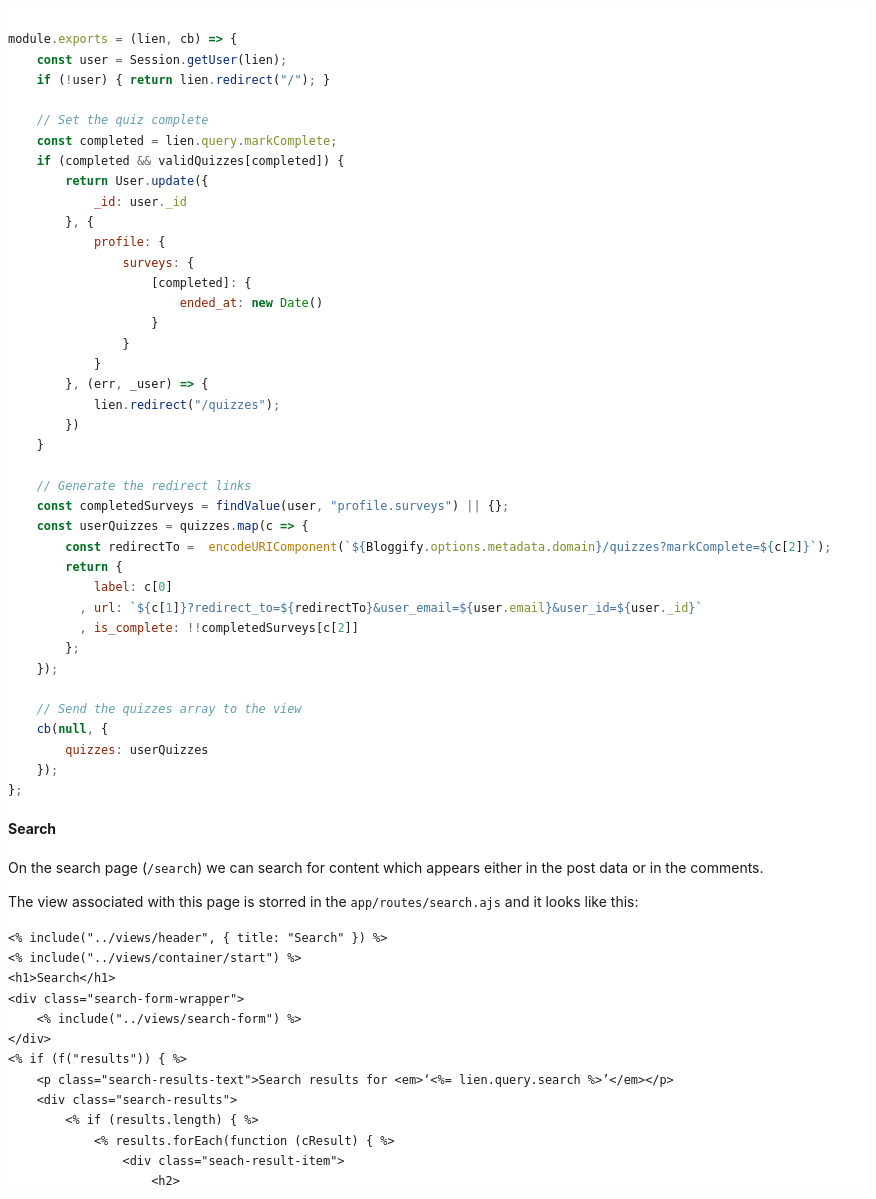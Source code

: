 ```js

module.exports = (lien, cb) => {
    const user = Session.getUser(lien);
    if (!user) { return lien.redirect("/"); }

    // Set the quiz complete
    const completed = lien.query.markComplete;
    if (completed && validQuizzes[completed]) {
        return User.update({
            _id: user._id
        }, {
            profile: {
                surveys: {
                    [completed]: {
                        ended_at: new Date()
                    }
                }
            }
        }, (err, _user) => {
            lien.redirect("/quizzes");
        })
    }

    // Generate the redirect links
    const completedSurveys = findValue(user, "profile.surveys") || {};
    const userQuizzes = quizzes.map(c => {
        const redirectTo =  encodeURIComponent(`${Bloggify.options.metadata.domain}/quizzes?markComplete=${c[2]}`);
        return {
            label: c[0]
          , url: `${c[1]}?redirect_to=${redirectTo}&user_email=${user.email}&user_id=${user._id}`
          , is_complete: !!completedSurveys[c[2]]
        };
    });

    // Send the quizzes array to the view
    cb(null, {
        quizzes: userQuizzes
    });
};
```


#### Search

On the search page (`/search`) we can search for content which appears either in the post data or in the comments.

The view associated with this page is storred in the `app/routes/search.ajs` and it looks like this:

```erb
<% include("../views/header", { title: "Search" }) %>
<% include("../views/container/start") %>
<h1>Search</h1>
<div class="search-form-wrapper">
    <% include("../views/search-form") %>
</div>
<% if (f("results")) { %>
    <p class="search-results-text">Search results for <em>‘<%= lien.query.search %>’</em></p>
    <div class="search-results">
        <% if (results.length) { %>
            <% results.forEach(function (cResult) { %>
                <div class="seach-result-item">
                    <h2>
```